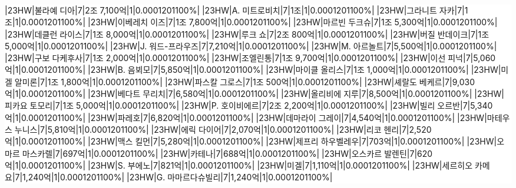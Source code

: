 |23HW|불라예 디아|7|2조 7,100억|1|0.0001201100%|
|23HW|A. 미트로비치|7|1조|1|0.0001201100%|
|23HW|그라니트 자카|7|1조|1|0.0001201100%|
|23HW|이베레치 이즈|7|1조 7,800억|1|0.0001201100%|
|23HW|마르빈 두크슈|7|1조 5,300억|1|0.0001201100%|
|23HW|데클런 라이스|7|1조 8,000억|1|0.0001201100%|
|23HW|루크 쇼|7|2조 800억|1|0.0001201100%|
|23HW|버질 반데이크|7|1조 5,000억|1|0.0001201100%|
|23HW|J. 워드-프라우즈|7|7,210억|1|0.0001201100%|
|23HW|M. 아르놀트|7|5,500억|1|0.0001201100%|
|23HW|구보 다케후사|7|1조 2,000억|1|0.0001201100%|
|23HW|조엘린통|7|1조 9,700억|1|0.0001201100%|
|23HW|이선 피넉|7|5,060억|1|0.0001201100%|
|23HW|B. 음뵈모|7|5,850억|1|0.0001201100%|
|23HW|마이클 올리스|7|1조 1,000억|1|0.0001201100%|
|23HW|미겔 알미론|7|1조 1,800억|1|0.0001201100%|
|23HW|파스칼 그로스|7|1조 500억|1|0.0001201100%|
|23HW|셰랄도 베케르|7|9,030억|1|0.0001201100%|
|23HW|베다트 무리치|7|6,580억|1|0.0001201100%|
|23HW|올리비에 지루|7|8,500억|1|0.0001201100%|
|23HW|피카요 토모리|7|1조 5,000억|1|0.0001201100%|
|23HW|P. 호이비에르|7|2조 2,200억|1|0.0001201100%|
|23HW|빌리 오르반|7|5,340억|1|0.0001201100%|
|23HW|파레호|7|6,820억|1|0.0001201100%|
|23HW|데마라이 그레이|7|4,540억|1|0.0001201100%|
|23HW|마테우스 누니스|7|5,810억|1|0.0001201100%|
|23HW|에릭 다이어|7|2,070억|1|0.0001201100%|
|23HW|리코 헨리|7|2,520억|1|0.0001201100%|
|23HW|맥스 킬먼|7|5,280억|1|0.0001201100%|
|23HW|제프리 하우벨레우|7|703억|1|0.0001201100%|
|23HW|오마르 마스카렐|7|697억|1|0.0001201100%|
|23HW|카테나|7|688억|1|0.0001201100%|
|23HW|오스카르 발렌틴|7|620억|1|0.0001201100%|
|23HW|S. 부에노|7|821억|1|0.0001201100%|
|23HW|미겔|7|1,110억|1|0.0001201100%|
|23HW|세르히오 카메요|7|1,240억|1|0.0001201100%|
|23HW|G. 마마르다슈빌리|7|1,240억|1|0.0001201100%|